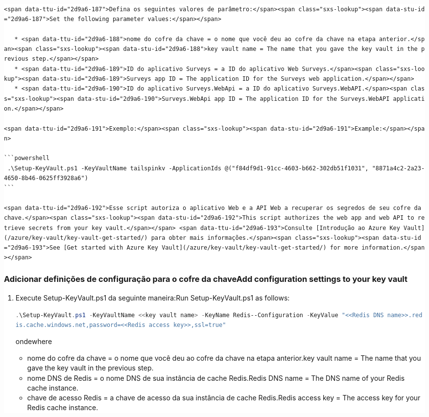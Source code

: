     <span data-ttu-id="2d9a6-187">Defina os seguintes valores de parâmetro:</span><span class="sxs-lookup"><span data-stu-id="2d9a6-187">Set the following parameter values:</span></span>

       * <span data-ttu-id="2d9a6-188">nome do cofre da chave = o nome que você deu ao cofre da chave na etapa anterior.</span><span class="sxs-lookup"><span data-stu-id="2d9a6-188">key vault name = The name that you gave the key vault in the previous step.</span></span>
       * <span data-ttu-id="2d9a6-189">ID do aplicativo Surveys = a ID do aplicativo Web Surveys.</span><span class="sxs-lookup"><span data-stu-id="2d9a6-189">Surveys app ID = The application ID for the Surveys web application.</span></span>
       * <span data-ttu-id="2d9a6-190">ID do aplicativo Surveys.WebApi = a ID do aplicativo Surveys.WebAPI.</span><span class="sxs-lookup"><span data-stu-id="2d9a6-190">Surveys.WebApi app ID = The application ID for the Surveys.WebAPI application.</span></span>

    <span data-ttu-id="2d9a6-191">Exemplo:</span><span class="sxs-lookup"><span data-stu-id="2d9a6-191">Example:</span></span>

    ```powershell
     .\Setup-KeyVault.ps1 -KeyVaultName tailspinkv -ApplicationIds @("f84df9d1-91cc-4603-b662-302db51f1031", "8871a4c2-2a23-4650-8b46-0625ff3928a6")
    ```

    <span data-ttu-id="2d9a6-192">Esse script autoriza o aplicativo Web e a API Web a recuperar os segredos de seu cofre da chave.</span><span class="sxs-lookup"><span data-stu-id="2d9a6-192">This script authorizes the web app and web API to retrieve secrets from your key vault.</span></span> <span data-ttu-id="2d9a6-193">Consulte [Introdução ao Azure Key Vault](/azure/key-vault/key-vault-get-started/) para obter mais informações.</span><span class="sxs-lookup"><span data-stu-id="2d9a6-193">See [Get started with Azure Key Vault](/azure/key-vault/key-vault-get-started/) for more information.</span></span>

### <a name="add-configuration-settings-to-your-key-vault"></a><span data-ttu-id="2d9a6-194">Adicionar definições de configuração para o cofre da chave</span><span class="sxs-lookup"><span data-stu-id="2d9a6-194">Add configuration settings to your key vault</span></span>

1. <span data-ttu-id="2d9a6-195">Execute Setup-KeyVault.ps1 da seguinte maneira:</span><span class="sxs-lookup"><span data-stu-id="2d9a6-195">Run Setup-KeyVault.ps1 as follows:</span></span>

    ```powershell
    .\Setup-KeyVault.ps1 -KeyVaultName <<key vault name> -KeyName Redis--Configuration -KeyValue "<<Redis DNS name>>.redis.cache.windows.net,password=<<Redis access key>>,ssl=true"
    ```

    <span data-ttu-id="2d9a6-196">onde</span><span class="sxs-lookup"><span data-stu-id="2d9a6-196">where</span></span>

   * <span data-ttu-id="2d9a6-197">nome do cofre da chave = o nome que você deu ao cofre da chave na etapa anterior.</span><span class="sxs-lookup"><span data-stu-id="2d9a6-197">key vault name = The name that you gave the key vault in the previous step.</span></span>
   * <span data-ttu-id="2d9a6-198">nome DNS de Redis = o nome DNS de sua instância de cache Redis.</span><span class="sxs-lookup"><span data-stu-id="2d9a6-198">Redis DNS name = The DNS name of your Redis cache instance.</span></span>
   * <span data-ttu-id="2d9a6-199">chave de acesso Redis = a chave de acesso da sua instância de cache Redis.</span><span class="sxs-lookup"><span data-stu-id="2d9a6-199">Redis access key = The access key for your Redis cache instance.</span></span>
